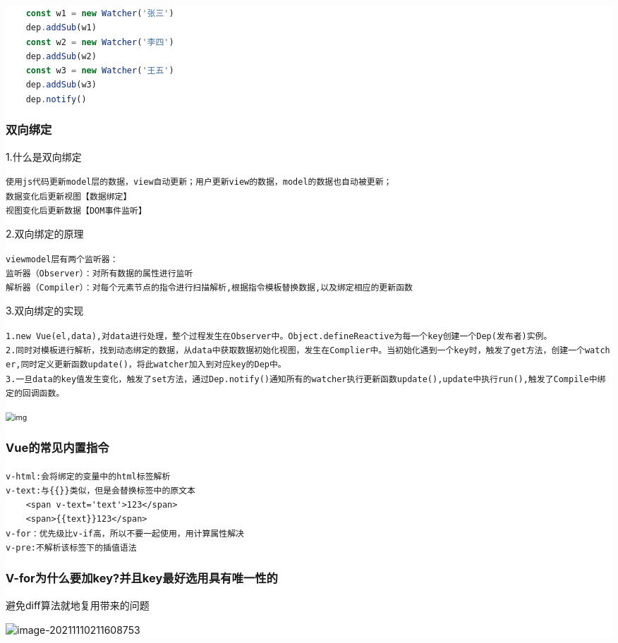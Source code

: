 ```js
    const w1 = new Watcher('张三')
    dep.addSub(w1)
    const w2 = new Watcher('李四')
    dep.addSub(w2)
    const w3 = new Watcher('王五')
    dep.addSub(w3)
    dep.notify()
```

### 双向绑定

1.什么是双向绑定

```
使用js代码更新model层的数据，view自动更新；用户更新view的数据，model的数据也自动被更新；
数据变化后更新视图【数据绑定】
视图变化后更新数据【DOM事件监听】
```

2.双向绑定的原理

```
viewmodel层有两个监听器：
监听器（Observer）：对所有数据的属性进行监听
解析器（Compiler）：对每个元素节点的指令进行扫描解析,根据指令模板替换数据,以及绑定相应的更新函数
```

3.双向绑定的实现

```
1.new Vue(el,data),对data进行处理，整个过程发生在Observer中。Object.defineReactive为每一个key创建一个Dep(发布者)实例。
2.同时对模板进行解析，找到动态绑定的数据，从data中获取数据初始化视图，发生在Complier中。当初始化遇到一个key时，触发了get方法，创建一个watcher,同时定义更新函数update()，将此watcher加入到对应key的Dep中。
3.一旦data的key值发生变化，触发了set方法，通过Dep.notify()通知所有的watcher执行更新函数update(),update中执行run(),触发了Compile中绑定的回调函数。
```

<img src="C:\Users\halo\Desktop\前端知识点.assets\6c155f92bf101d7f3474c8db1dc5a5f2ceb4162adcce9c8ed358cb008b64ac2a92d08620afbe4bc5b07a8d61e4550181.png" alt="img" style="zoom: 75%;" />

### Vue的常见内置指令

```
v-html:会将绑定的变量中的html标签解析
v-text:与{{}}类似，但是会替换标签中的原文本
	<span v-text='text'>123</span>
	<span>{{text}}123</span>
v-for：优先级比v-if高，所以不要一起使用，用计算属性解决
v-pre:不解析该标签下的插值语法
```

### V-for为什么要加key?并且key最好选用具有唯一性的

避免diff算法就地复用带来的问题

![image-20211110211608753](C:\Users\halo\Desktop\前端知识点.assets\image-20211110211608753.png)
